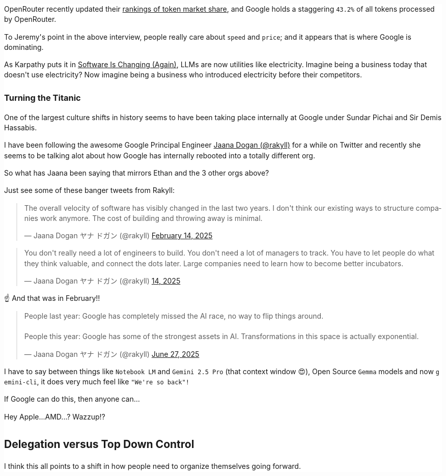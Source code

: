 OpenRouter recently updated their <a href="https://openrouter.ai/rankings" target="_blank">rankings of token market share</a>, and Google holds a staggering `43.2%` of all tokens processed by OpenRouter.  

To Jeremy's point in the above interview, people really care about `speed` and `price`; and it appears that is where Google is dominating.  

As Karpathy puts it in <a href="https://youtu.be/LCEmiRjPEtQ" target="_blank">Software Is Changing (Again)</a>, LLMs are now utilities like electricity. Imagine being a business today that doesn't use electricity? Now imagine being a business who introduced electricity before their competitors.  

### Turning the Titanic  
One of the largest culture shifts in history seems to have been taking place internally at Google under Sundar Pichai and Sir Demis Hassabis.

I have been following the awesome Google Principal Engineer <a href="https://x.com/rakyll">Jaana Dogan (@rakyll)</a> for a while on Twitter and recently she seems to be talking alot about how Google has internally rebooted into a totally different org.

So what has Jaana been saying that mirrors Ethan and the 3 other orgs above?

Just see some of these banger tweets from Rakyll:

<blockquote class="twitter-tweet"><p lang="en" dir="ltr">The overall velocity of software has visibly changed in the last two years. I don&#39;t think our existing ways to structure companies work anymore. The cost of building and throwing away is minimal.</p>&mdash; Jaana Dogan ヤナ ドガン (@rakyll) <a href="https://twitter.com/rakyll/status/1890252642632585617?ref_src=twsrc%5Etfw">February 14, 2025</a></blockquote> <script async src="https://platform.twitter.com/widgets.js" charset="utf-8"></script>

<blockquote class="twitter-tweet"><p lang="en" dir="ltr">You don&#39;t really need a lot of engineers to build. You don&#39;t need a lot of managers to track. You have to let people do what they think valuable, and connect the dots later. Large companies need to learn how to become better incubators.</p>&mdash; Jaana Dogan ヤナ ドガン (@rakyll) <a href="https://twitter.com/rakyll/status/1890256558854156593?ref_src=twsrc%5Etfw"> 14, 2025</a></blockquote> <script async src="https://platform.twitter.com/widgets.js" charset="utf-8"></script>

☝️ And that was in February!!

<blockquote class="twitter-tweet"><p lang="en" dir="ltr">People last year: Google has completely missed the AI race, no way to flip things around.<br><br>People this year: Google has some of the strongest assets in AI. Transformations in this space is actually exponential.</p>&mdash; Jaana Dogan ヤナ ドガン (@rakyll) <a href="https://twitter.com/rakyll/status/1938625379310436797?ref_src=twsrc%5Etfw">June 27, 2025</a></blockquote> <script async src="https://platform.twitter.com/widgets.js" charset="utf-8"></script>

I have to say between things like `Notebook LM` and `Gemini 2.5 Pro` (that context window 😍), Open Source `Gemma` models and now `gemini-cli`, it does very much feel like `"We're so back"!`  

If Google can do this, then anyone can...  

Hey Apple...AMD...? Wazzup!?

## Delegation versus Top Down Control  
I think this all points to a shift in how people need to organize themselves going forward.  
